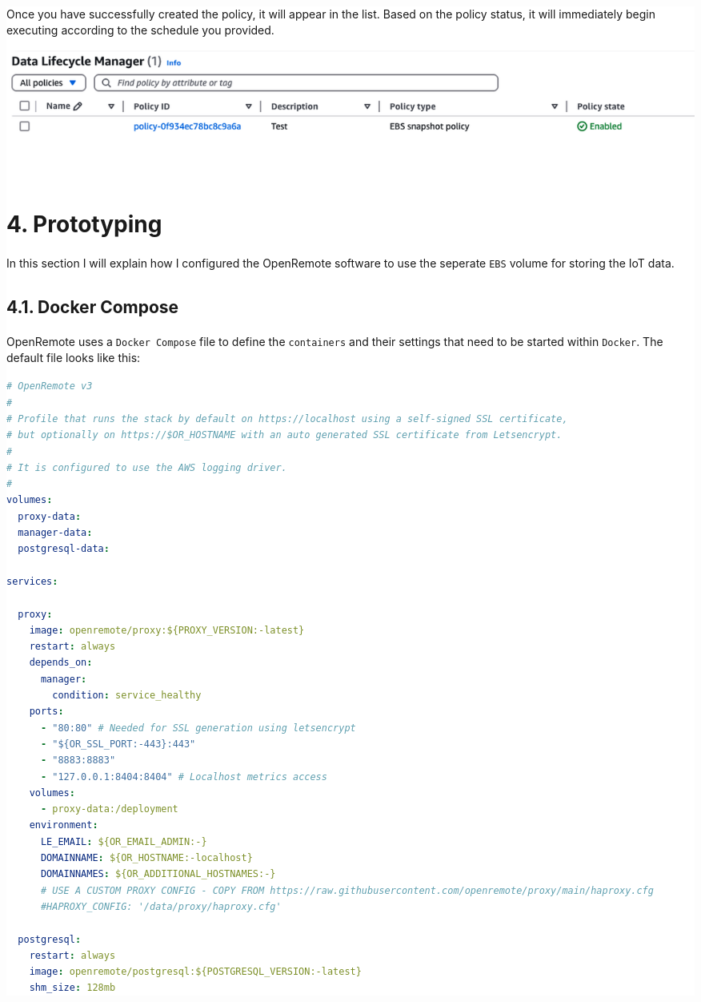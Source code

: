 Once you have successfully created the policy, it will appear in the list. Based on the policy status, it will immediately begin executing according to the schedule you provided. 

![The DLM Policy is visible in Data Lifecycle Manager](./Media/lifecycle_policy_list.png)

# 4. Prototyping
In this section I will explain how I configured the OpenRemote software to use the seperate `EBS` volume for storing the IoT data.

## 4.1. Docker Compose
OpenRemote uses a `Docker Compose` file to define the `containers` and their settings that need to be started within `Docker`.
The default file looks like this:

``````yaml
# OpenRemote v3
#
# Profile that runs the stack by default on https://localhost using a self-signed SSL certificate,
# but optionally on https://$OR_HOSTNAME with an auto generated SSL certificate from Letsencrypt.
#
# It is configured to use the AWS logging driver.
#
volumes:
  proxy-data:
  manager-data:
  postgresql-data:

services:

  proxy:
    image: openremote/proxy:${PROXY_VERSION:-latest}
    restart: always
    depends_on:
      manager:
        condition: service_healthy
    ports:
      - "80:80" # Needed for SSL generation using letsencrypt
      - "${OR_SSL_PORT:-443}:443"
      - "8883:8883"
      - "127.0.0.1:8404:8404" # Localhost metrics access
    volumes:
      - proxy-data:/deployment
    environment:
      LE_EMAIL: ${OR_EMAIL_ADMIN:-}
      DOMAINNAME: ${OR_HOSTNAME:-localhost}
      DOMAINNAMES: ${OR_ADDITIONAL_HOSTNAMES:-}
      # USE A CUSTOM PROXY CONFIG - COPY FROM https://raw.githubusercontent.com/openremote/proxy/main/haproxy.cfg
      #HAPROXY_CONFIG: '/data/proxy/haproxy.cfg'

  postgresql:
    restart: always
    image: openremote/postgresql:${POSTGRESQL_VERSION:-latest}
    shm_size: 128mb
``````